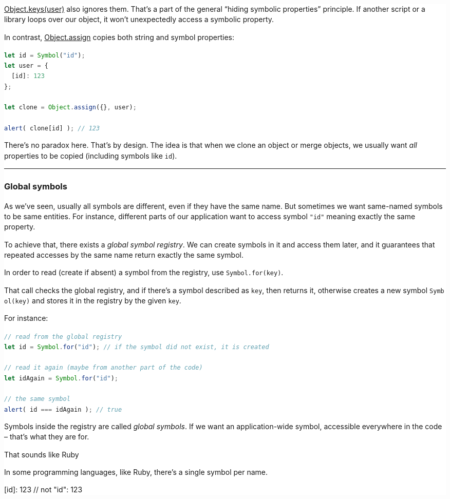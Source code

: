 [Object.keys(user)](https://developer.mozilla.org/en-US/docs/Web/JavaScript/Reference/Global_Objects/Object/keys) also ignores them. That’s a part of the general “hiding symbolic properties” principle. If another script or a library loops over our object, it won’t unexpectedly access a symbolic property.

In contrast, [Object.assign](https://developer.mozilla.org/en-US/docs/Web/JavaScript/Reference/Global_Objects/Object/assign) copies both string and symbol properties:

```javascript
let id = Symbol("id");
let user = {
  [id]: 123
};

let clone = Object.assign({}, user);

alert( clone[id] ); // 123
```

There’s no paradox here. That’s by design. The idea is that when we clone an object or merge objects, we usually want _all_ properties to be copied (including symbols like `id`).

---
### Global symbols

As we’ve seen, usually all symbols are different, even if they have the same name. But sometimes we want same-named symbols to be same entities. For instance, different parts of our application want to access symbol `"id"` meaning exactly the same property.

To achieve that, there exists a _global symbol registry_. We can create symbols in it and access them later, and it guarantees that repeated accesses by the same name return exactly the same symbol.

In order to read (create if absent) a symbol from the registry, use `Symbol.for(key)`.

That call checks the global registry, and if there’s a symbol described as `key`, then returns it, otherwise creates a new symbol `Symbol(key)` and stores it in the registry by the given `key`.

For instance:

```javascript
// read from the global registry
let id = Symbol.for("id"); // if the symbol did not exist, it is created

// read it again (maybe from another part of the code)
let idAgain = Symbol.for("id");

// the same symbol
alert( id === idAgain ); // true
```

Symbols inside the registry are called _global symbols_. If we want an application-wide symbol, accessible everywhere in the code – that’s what they are for.

That sounds like Ruby

In some programming languages, like Ruby, there’s a single symbol per name.


  [id]: 123 // not "id": 123
